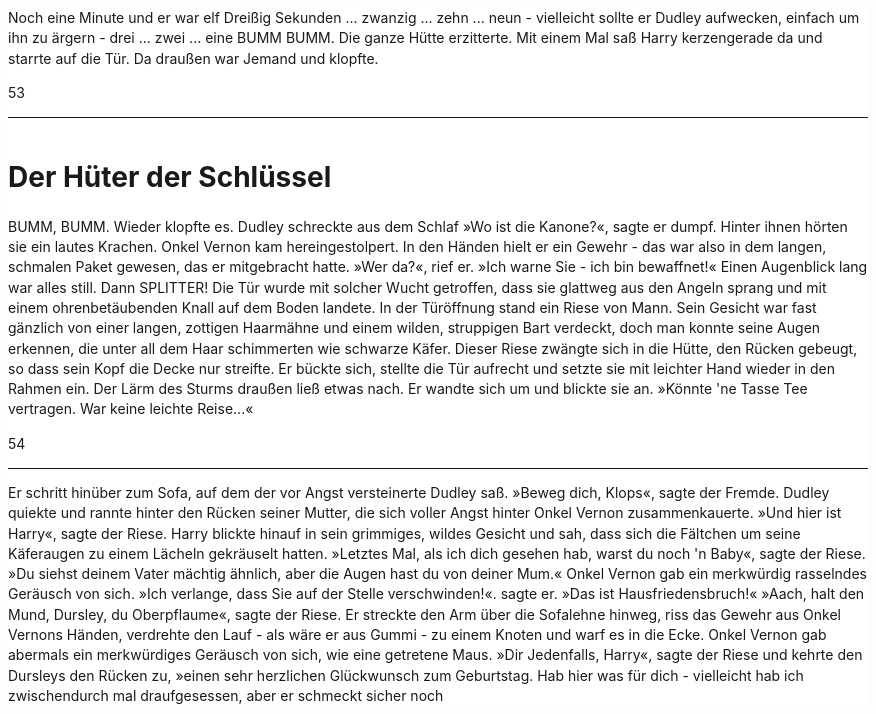 Noch eine Minute und er war elf Dreißig Sekunden ...
zwanzig ... zehn ... neun - vielleicht sollte er Dudley aufwecken,
einfach um ihn zu ärgern - drei ... zwei ... eine BUMM BUMM.
Die ganze Hütte erzitterte. Mit einem Mal saß Harry
kerzengerade da und starrte auf die Tür. Da draußen war Jemand
und klopfte.

53


-----

# Der Hüter der Schlüssel

BUMM, BUMM. Wieder klopfte es. Dudley schreckte aus
dem Schlaf
»Wo ist die Kanone?«, sagte er dumpf.
Hinter ihnen hörten sie ein lautes Krachen. Onkel Vernon
kam hereingestolpert. In den Händen hielt er ein Gewehr - das
war also in dem langen, schmalen Paket gewesen, das er
mitgebracht hatte.
»Wer da?«, rief er. »Ich warne Sie - ich bin bewaffnet!«
Einen Augenblick lang war alles still. Dann SPLITTER!
Die Tür wurde mit solcher Wucht getroffen, dass sie
glattweg aus den Angeln sprang und mit einem ohrenbetäubenden Knall auf dem Boden landete.
In der Türöffnung stand ein Riese von Mann. Sein Gesicht
war fast gänzlich von einer langen, zottigen Haarmähne und
einem wilden, struppigen Bart verdeckt, doch man konnte seine
Augen erkennen, die unter all dem Haar schimmerten wie
schwarze Käfer.
Dieser Riese zwängte sich in die Hütte, den Rücken gebeugt,
so dass sein Kopf die Decke nur streifte. Er bückte sich, stellte
die Tür aufrecht und setzte sie mit leichter Hand wieder in den
Rahmen ein. Der Lärm des Sturms draußen ließ etwas nach. Er
wandte sich um und blickte sie an.
»Könnte 'ne Tasse Tee vertragen. War keine leichte Reise...«

54


-----

Er schritt hinüber zum Sofa, auf dem der vor Angst versteinerte Dudley saß.
»Beweg dich, Klops«, sagte der Fremde.
Dudley quiekte und rannte hinter den Rücken seiner Mutter,
die sich voller Angst hinter Onkel Vernon zusammenkauerte.
»Und hier ist Harry«, sagte der Riese.
Harry blickte hinauf in sein grimmiges, wildes Gesicht und
sah, dass sich die Fältchen um seine Käferaugen zu einem
Lächeln gekräuselt hatten.
»Letztes Mal, als ich dich gesehen hab, warst du noch 'n
Baby«, sagte der Riese. »Du siehst deinem Vater mächtig
ähnlich, aber die Augen hast du von deiner Mum.«
Onkel Vernon gab ein merkwürdig rasselndes Geräusch von
sich. »Ich verlange, dass Sie auf der Stelle verschwinden!«. sagte
er. »Das ist Hausfriedensbruch!«
»Aach, halt den Mund, Dursley, du Oberpflaume«, sagte der
Riese. Er streckte den Arm über die Sofalehne hinweg, riss das
Gewehr aus Onkel Vernons Händen, verdrehte den Lauf - als
wäre er aus Gummi - zu einem Knoten und warf es in die Ecke.
Onkel Vernon gab abermals ein merkwürdiges Geräusch von
sich, wie eine getretene Maus.
»Dir Jedenfalls, Harry«, sagte der Riese und kehrte den
Dursleys den Rücken zu, »einen sehr herzlichen Glückwunsch
zum Geburtstag. Hab hier was für dich - vielleicht hab ich
zwischendurch mal draufgesessen, aber er schmeckt sicher noch